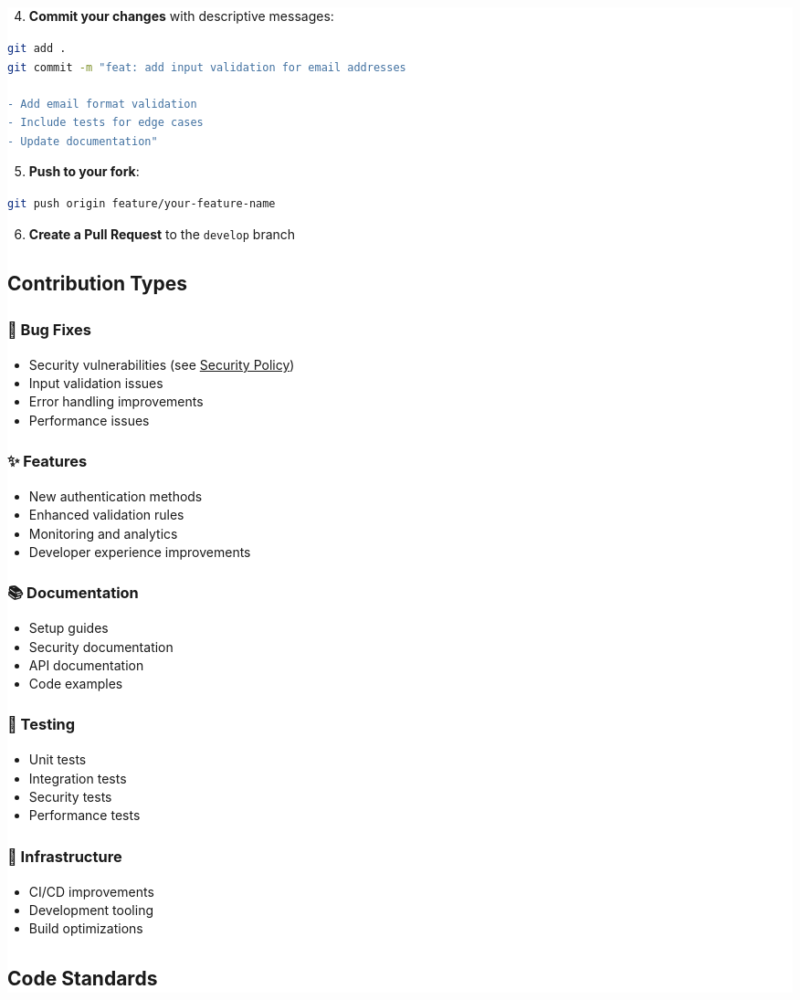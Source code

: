 4. **Commit your changes** with descriptive messages:
```bash
git add .
git commit -m "feat: add input validation for email addresses

- Add email format validation
- Include tests for edge cases
- Update documentation"
```

5. **Push to your fork**:
```bash
git push origin feature/your-feature-name
```

6. **Create a Pull Request** to the `develop` branch

## Contribution Types

### 🐛 Bug Fixes

- Security vulnerabilities (see [Security Policy](#security-guidelines))
- Input validation issues
- Error handling improvements
- Performance issues

### ✨ Features

- New authentication methods
- Enhanced validation rules
- Monitoring and analytics
- Developer experience improvements

### 📚 Documentation

- Setup guides
- Security documentation
- API documentation
- Code examples

### 🧪 Testing

- Unit tests
- Integration tests
- Security tests
- Performance tests

### 🔧 Infrastructure

- CI/CD improvements
- Development tooling
- Build optimizations

## Code Standards
